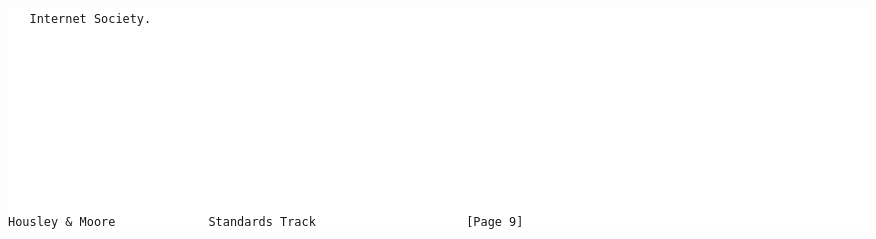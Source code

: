 ``` newpage
   Internet Society.









Housley & Moore             Standards Track                     [Page 9]
```
